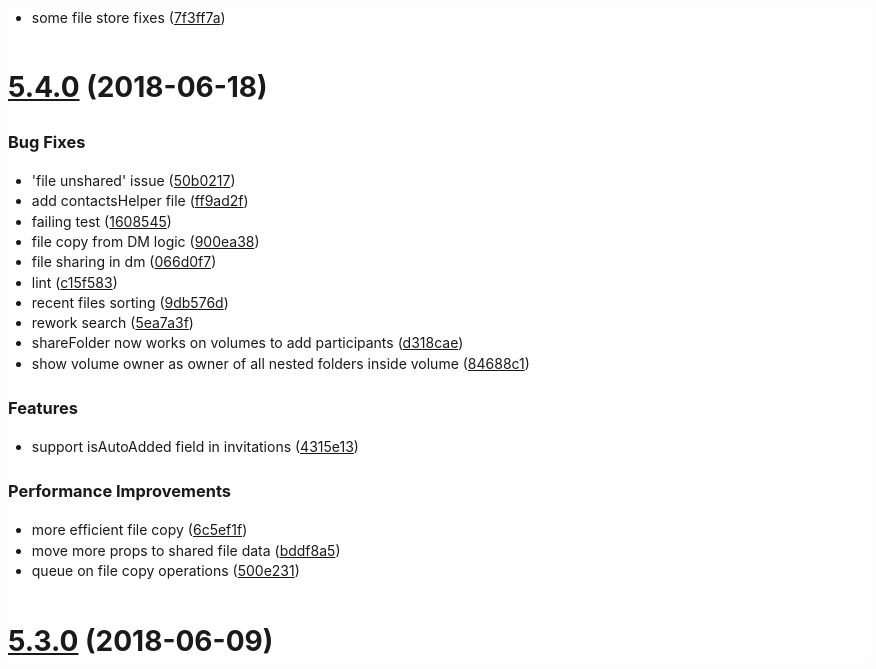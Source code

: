 * some file store fixes ([7f3ff7a](https://github.com/PeerioTechnologies/peerio-icebear/commit/7f3ff7a))



<a name="5.4.0"></a>
# [5.4.0](https://github.com/PeerioTechnologies/peerio-icebear/compare/v5.3.0...v5.4.0) (2018-06-18)


### Bug Fixes

* 'file unshared' issue ([50b0217](https://github.com/PeerioTechnologies/peerio-icebear/commit/50b0217))
* add contactsHelper file ([ff9ad2f](https://github.com/PeerioTechnologies/peerio-icebear/commit/ff9ad2f))
* failing test ([1608545](https://github.com/PeerioTechnologies/peerio-icebear/commit/1608545))
* file copy from DM logic ([900ea38](https://github.com/PeerioTechnologies/peerio-icebear/commit/900ea38))
* file sharing in dm ([066d0f7](https://github.com/PeerioTechnologies/peerio-icebear/commit/066d0f7))
* lint ([c15f583](https://github.com/PeerioTechnologies/peerio-icebear/commit/c15f583))
* recent files sorting ([9db576d](https://github.com/PeerioTechnologies/peerio-icebear/commit/9db576d))
* rework search ([5ea7a3f](https://github.com/PeerioTechnologies/peerio-icebear/commit/5ea7a3f))
* shareFolder now works on volumes to add participants ([d318cae](https://github.com/PeerioTechnologies/peerio-icebear/commit/d318cae))
* show volume owner as owner of all nested folders inside volume ([84688c1](https://github.com/PeerioTechnologies/peerio-icebear/commit/84688c1))


### Features

* support isAutoAdded field in invitations ([4315e13](https://github.com/PeerioTechnologies/peerio-icebear/commit/4315e13))


### Performance Improvements

* more efficient file copy ([6c5ef1f](https://github.com/PeerioTechnologies/peerio-icebear/commit/6c5ef1f))
* move more props to shared file data ([bddf8a5](https://github.com/PeerioTechnologies/peerio-icebear/commit/bddf8a5))
* queue on file copy operations ([500e231](https://github.com/PeerioTechnologies/peerio-icebear/commit/500e231))



<a name="5.3.0"></a>
# [5.3.0](https://github.com/PeerioTechnologies/peerio-icebear/compare/v5.2.8...v5.3.0) (2018-06-09)

